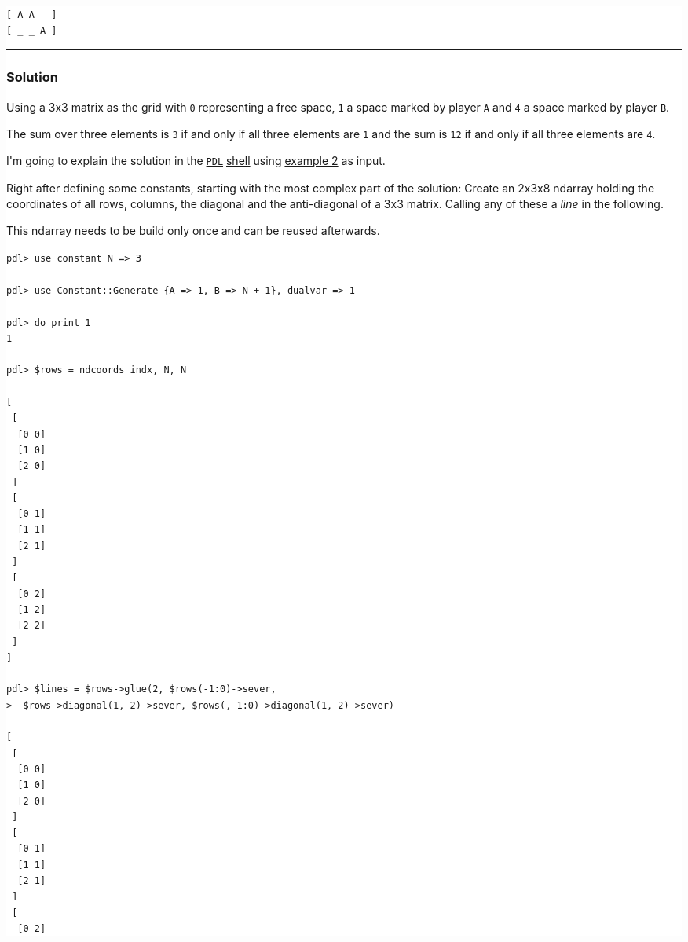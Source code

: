 ```
[ A A _ ]
[ _ _ A ]
```
---
### Solution
Using a 3x3 matrix as the grid with `0` representing a free space, `1` a space marked by player `A` and `4` a space marked by player `B`.

The sum over three elements is `3` if and only if all three elements are `1` and the sum is `12` if and only if all three elements are `4`.

I'm going to explain the solution in the [`PDL`](https://metacpan.org/pod/PDL)
[shell](https://metacpan.org/dist/PDL-Perldl2/view/pdl2) using [example 2](#example-2-1) as input.

Right after defining some constants, starting with the most complex part of the solution:
Create an 2x3x8 ndarray holding the coordinates of all rows, columns, the diagonal and the anti-diagonal of a 3x3 matrix.
Calling any of these a _line_ in the following.

This ndarray needs to be build only once and can be reused afterwards.
```
pdl> use constant N => 3

pdl> use Constant::Generate {A => 1, B => N + 1}, dualvar => 1

pdl> do_print 1
1

pdl> $rows = ndcoords indx, N, N

[
 [
  [0 0]
  [1 0]
  [2 0]
 ]
 [
  [0 1]
  [1 1]
  [2 1]
 ]
 [
  [0 2]
  [1 2]
  [2 2]
 ]
]

pdl> $lines = $rows->glue(2, $rows(-1:0)->sever,
>  $rows->diagonal(1, 2)->sever, $rows(,-1:0)->diagonal(1, 2)->sever)

[
 [
  [0 0]
  [1 0]
  [2 0]
 ]
 [
  [0 1]
  [1 1]
  [2 1]
 ]
 [
  [0 2]
```